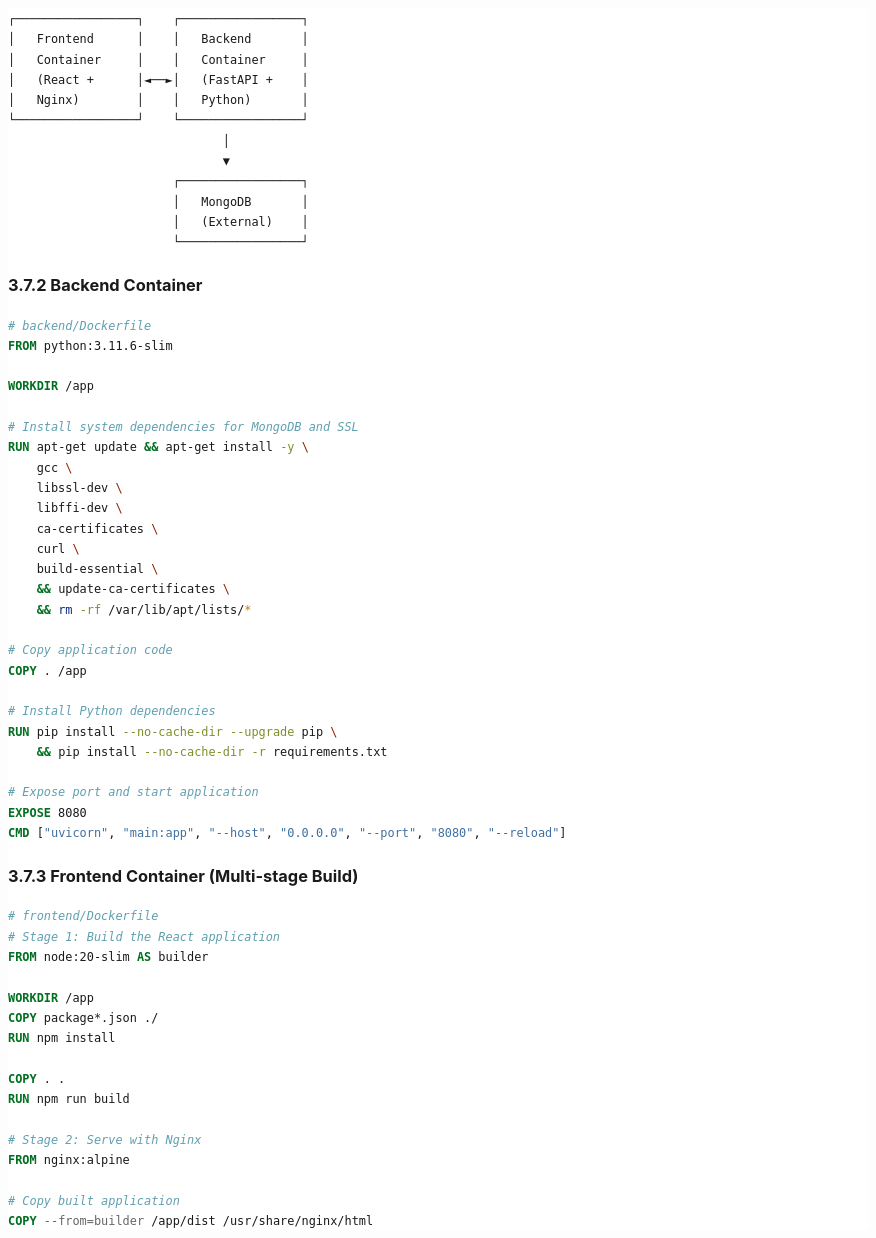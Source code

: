 ```
┌─────────────────┐    ┌─────────────────┐
│   Frontend      │    │   Backend       │
│   Container     │    │   Container     │
│   (React +      │◄──►│   (FastAPI +    │
│   Nginx)        │    │   Python)       │
└─────────────────┘    └─────────────────┘
                              │
                              ▼
                       ┌─────────────────┐
                       │   MongoDB       │
                       │   (External)    │
                       └─────────────────┘
```

### 3.7.2 Backend Container

```dockerfile
# backend/Dockerfile
FROM python:3.11.6-slim

WORKDIR /app

# Install system dependencies for MongoDB and SSL
RUN apt-get update && apt-get install -y \
    gcc \
    libssl-dev \
    libffi-dev \
    ca-certificates \
    curl \
    build-essential \
    && update-ca-certificates \
    && rm -rf /var/lib/apt/lists/*

# Copy application code
COPY . /app

# Install Python dependencies
RUN pip install --no-cache-dir --upgrade pip \
    && pip install --no-cache-dir -r requirements.txt

# Expose port and start application
EXPOSE 8080
CMD ["uvicorn", "main:app", "--host", "0.0.0.0", "--port", "8080", "--reload"]
```

### 3.7.3 Frontend Container (Multi-stage Build)

```dockerfile
# frontend/Dockerfile
# Stage 1: Build the React application
FROM node:20-slim AS builder

WORKDIR /app
COPY package*.json ./
RUN npm install

COPY . .
RUN npm run build

# Stage 2: Serve with Nginx
FROM nginx:alpine

# Copy built application
COPY --from=builder /app/dist /usr/share/nginx/html
```
